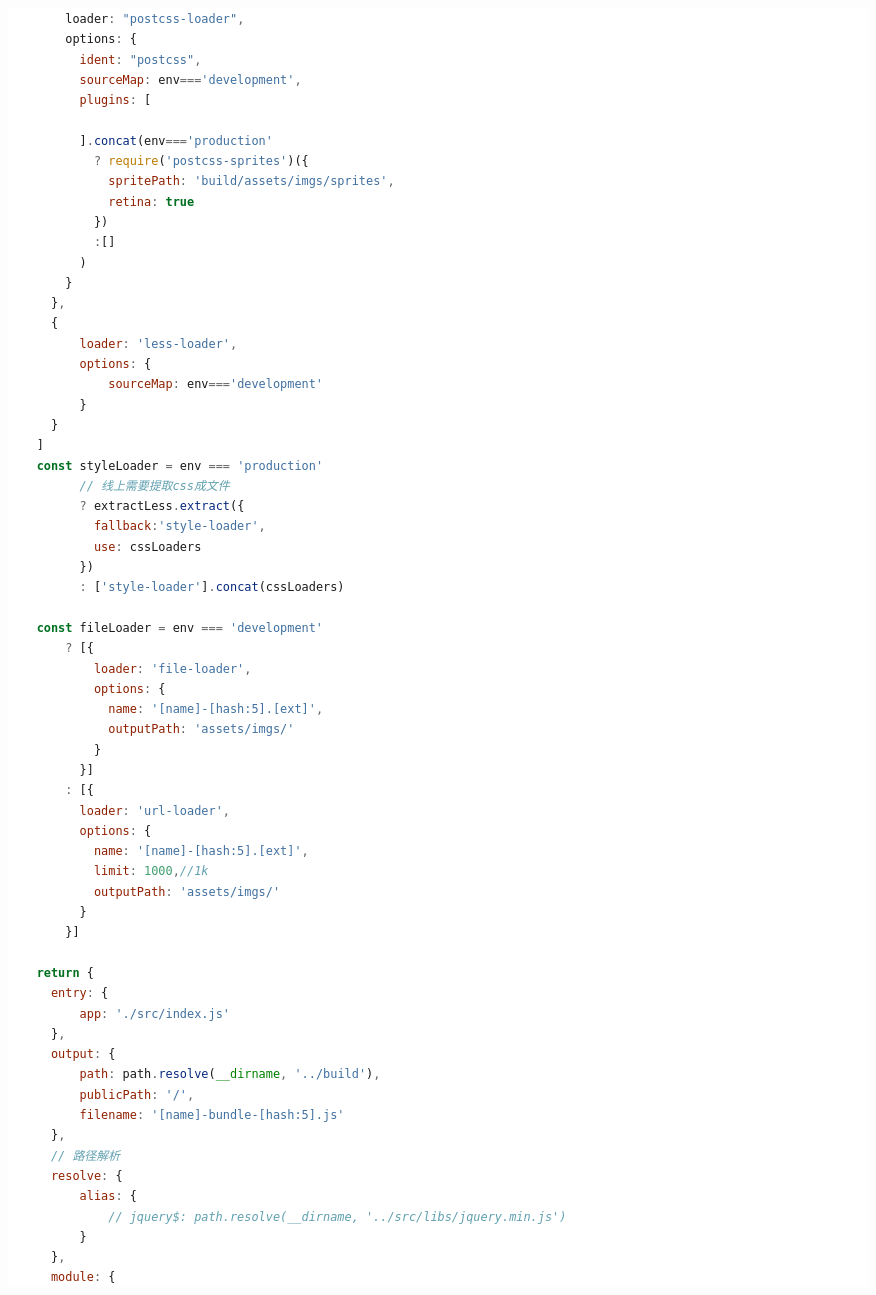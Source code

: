 ```js
        loader: "postcss-loader",
        options: {
          ident: "postcss",
          sourceMap: env==='development',
          plugins: [

          ].concat(env==='production'
            ? require('postcss-sprites')({
              spritePath: 'build/assets/imgs/sprites',
              retina: true
            })
            :[]
          )
        }
      },
      {
          loader: 'less-loader',
          options: {
              sourceMap: env==='development'
          }
      }
    ]
    const styleLoader = env === 'production'
          // 线上需要提取css成文件
          ? extractLess.extract({
            fallback:'style-loader',
            use: cssLoaders
          })
          : ['style-loader'].concat(cssLoaders)

    const fileLoader = env === 'development'
        ? [{
            loader: 'file-loader',
            options: {
              name: '[name]-[hash:5].[ext]',
              outputPath: 'assets/imgs/'
            }
          }]
        : [{
          loader: 'url-loader',
          options: {
            name: '[name]-[hash:5].[ext]',
            limit: 1000,//1k
            outputPath: 'assets/imgs/'
          }
        }]

    return {
      entry: {
          app: './src/index.js'
      },
      output: {
          path: path.resolve(__dirname, '../build'),
          publicPath: '/',
          filename: '[name]-bundle-[hash:5].js'
      },
      // 路径解析
      resolve: {
          alias: {
              // jquery$: path.resolve(__dirname, '../src/libs/jquery.min.js')
          }
      },
      module: {
```